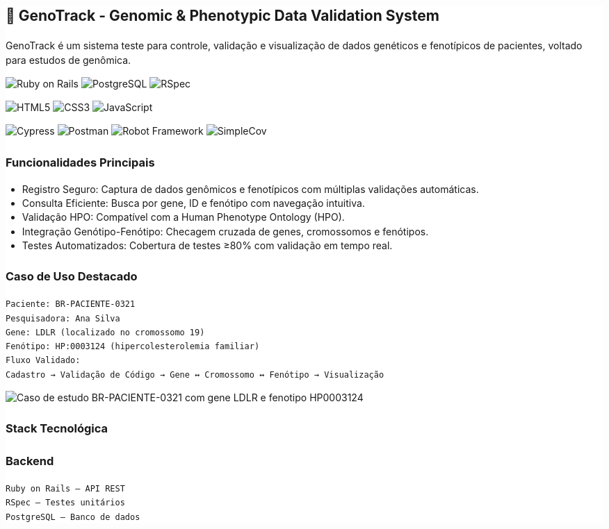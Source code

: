 ## 🧬 GenoTrack - Genomic & Phenotypic Data Validation System

GenoTrack é um sistema teste para controle, validação e visualização de dados genéticos e fenotípicos de pacientes, voltado para estudos de genômica.

![Ruby on Rails](https://img.shields.io/badge/Ruby_on_Rails-CC0000?style=for-the-badge&logo=ruby-on-rails&logoColor=white)
![PostgreSQL](https://img.shields.io/badge/PostgreSQL-336791?style=for-the-badge&logo=postgresql&logoColor=white)
![RSpec](https://img.shields.io/badge/RSpec-8E244D?style=for-the-badge&logo=rubygems&logoColor=white)

![HTML5](https://img.shields.io/badge/HTML5-E34F26?style=for-the-badge&logo=html5&logoColor=white)
![CSS3](https://img.shields.io/badge/CSS3-1572B6?style=for-the-badge&logo=css3&logoColor=white)
![JavaScript](https://img.shields.io/badge/JavaScript-F7DF1E?style=for-the-badge&logo=javascript&logoColor=black)

![Cypress](https://img.shields.io/badge/Cypress-17202C?style=for-the-badge&logo=cypress&logoColor=white)
![Postman](https://img.shields.io/badge/Postman-FF6C37?style=for-the-badge&logo=postman&logoColor=white)
![Robot Framework](https://img.shields.io/badge/Robot_Framework-000000?style=for-the-badge&logo=robotframework&logoColor=white)
![SimpleCov](https://img.shields.io/badge/SimpleCov-593D88?style=for-the-badge&logo=rubygems&logoColor=white)

### Funcionalidades Principais

- Registro Seguro: Captura de dados genômicos e fenotípicos com múltiplas validações automáticas.
- Consulta Eficiente: Busca por gene, ID e fenótipo com navegação intuitiva.
- Validação HPO: Compatível com a Human Phenotype Ontology (HPO).
- Integração Genótipo-Fenótipo: Checagem cruzada de genes, cromossomos e fenótipos.
- Testes Automatizados: Cobertura de testes ≥80% com validação em tempo real.

### Caso de Uso Destacado

```
Paciente: BR-PACIENTE-0321
Pesquisadora: Ana Silva
Gene: LDLR (localizado no cromossomo 19)
Fenótipo: HP:0003124 (hipercolesterolemia familiar)
Fluxo Validado:
Cadastro → Validação de Código → Gene ↔ Cromossomo ↔ Fenótipo → Visualização
```

<img width="1309" height="811" alt="Caso de estudo BR-PACIENTE-0321 com gene LDLR e fenotipo HP0003124" src="https://github.com/user-attachments/assets/66288fa5-7e29-41bd-a0d2-c54e85deeb21" />

### Stack Tecnológica

### Backend
```
Ruby on Rails – API REST
RSpec – Testes unitários
PostgreSQL – Banco de dados
```
